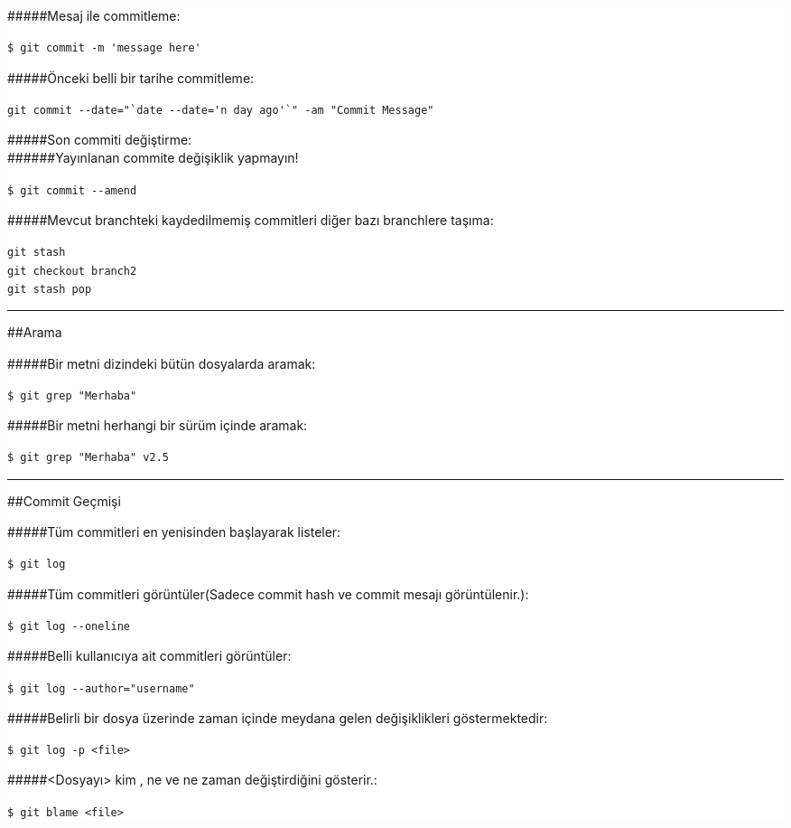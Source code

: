 #####Mesaj ile commitleme:
```
$ git commit -m 'message here'
```

#####Önceki belli bir tarihe commitleme:
```
git commit --date="`date --date='n day ago'`" -am "Commit Message"
```

#####Son commiti değiştirme:<br>
######Yayınlanan commite değişiklik yapmayın!
```
$ git commit --amend
```

#####Mevcut branchteki kaydedilmemiş commitleri diğer bazı branchlere taşıma:
```
git stash
git checkout branch2
git stash pop
```

<hr>
##Arama

#####Bir metni dizindeki bütün dosyalarda aramak:
```
$ git grep "Merhaba"
```

#####Bir metni herhangi bir sürüm içinde aramak:
```
$ git grep "Merhaba" v2.5
```

<hr>
##Commit Geçmişi

#####Tüm commitleri en yenisinden başlayarak listeler:
```
$ git log
```

#####Tüm commitleri görüntüler(Sadece commit hash ve commit mesajı görüntülenir.):
```
$ git log --oneline
```

#####Belli kullanıcıya ait commitleri görüntüler:
```
$ git log --author="username"
```

#####Belirli bir dosya üzerinde zaman içinde meydana gelen değişiklikleri göstermektedir:
```
$ git log -p <file>
```

#####&lt;Dosyayı&gt; kim , ne ve ne zaman değiştirdiğini gösterir.:
```
$ git blame <file>
```
